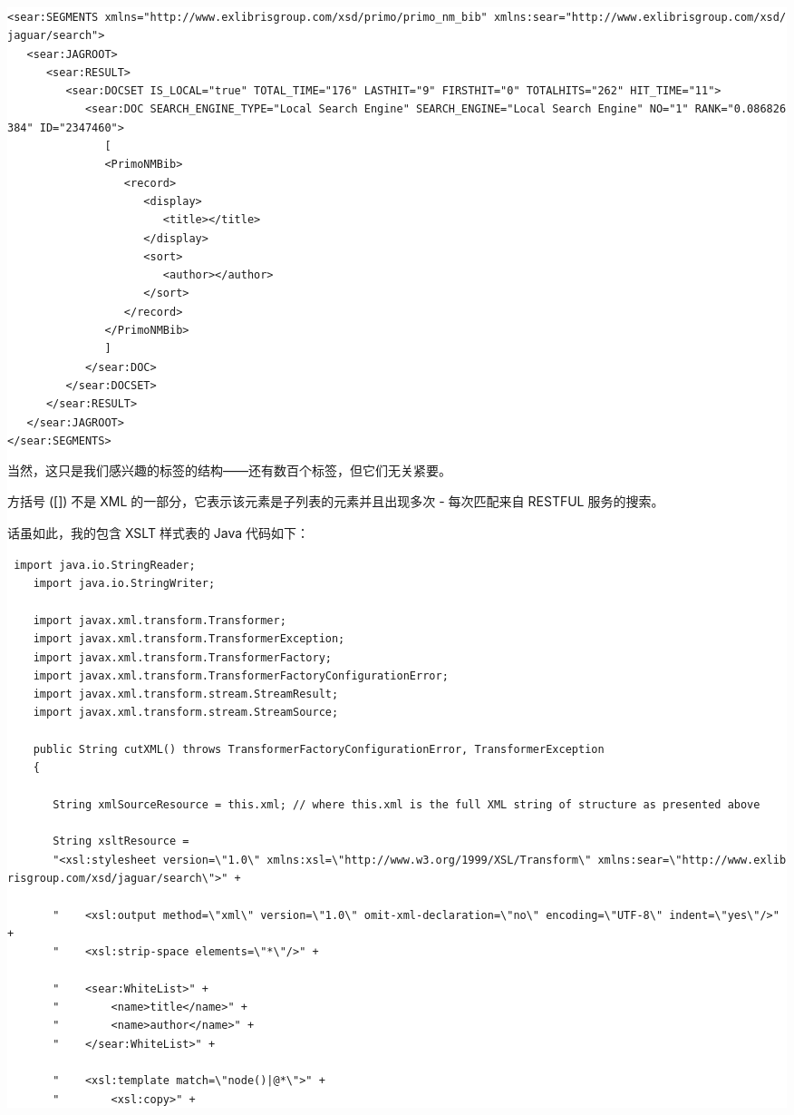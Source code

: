 ```
<sear:SEGMENTS xmlns="http://www.exlibrisgroup.com/xsd/primo/primo_nm_bib" xmlns:sear="http://www.exlibrisgroup.com/xsd/jaguar/search">
   <sear:JAGROOT>
      <sear:RESULT>
         <sear:DOCSET IS_LOCAL="true" TOTAL_TIME="176" LASTHIT="9" FIRSTHIT="0" TOTALHITS="262" HIT_TIME="11">
            <sear:DOC SEARCH_ENGINE_TYPE="Local Search Engine" SEARCH_ENGINE="Local Search Engine" NO="1" RANK="0.086826384" ID="2347460">
               [
               <PrimoNMBib>
                  <record>
                     <display>
                        <title></title>
                     </display>
                     <sort>
                        <author></author>
                     </sort>
                  </record>
               </PrimoNMBib>
               ]
            </sear:DOC>
         </sear:DOCSET>
      </sear:RESULT>
   </sear:JAGROOT>
</sear:SEGMENTS> 
```

当然，这只是我们感兴趣的标签的结构——还有数百个标签，但它们无关紧要。

方括号 ([]) 不是 XML 的一部分，它表示该元素是子列表的元素并且出现多次 - 每次匹配来自 RESTFUL 服务的搜索。

话虽如此，我的包含 XSLT 样式表的 Java 代码如下：

```
 import java.io.StringReader;
    import java.io.StringWriter;

    import javax.xml.transform.Transformer;
    import javax.xml.transform.TransformerException;
    import javax.xml.transform.TransformerFactory;
    import javax.xml.transform.TransformerFactoryConfigurationError;
    import javax.xml.transform.stream.StreamResult;
    import javax.xml.transform.stream.StreamSource;

    public String cutXML() throws TransformerFactoryConfigurationError, TransformerException
    {

       String xmlSourceResource = this.xml; // where this.xml is the full XML string of structure as presented above

       String xsltResource =
       "<xsl:stylesheet version=\"1.0\" xmlns:xsl=\"http://www.w3.org/1999/XSL/Transform\" xmlns:sear=\"http://www.exlibrisgroup.com/xsd/jaguar/search\">" +

       "    <xsl:output method=\"xml\" version=\"1.0\" omit-xml-declaration=\"no\" encoding=\"UTF-8\" indent=\"yes\"/>" +
       "    <xsl:strip-space elements=\"*\"/>" +

       "    <sear:WhiteList>" +
       "        <name>title</name>" +
       "        <name>author</name>" +                
       "    </sear:WhiteList>" +

       "    <xsl:template match=\"node()|@*\">" +
       "        <xsl:copy>" +
```